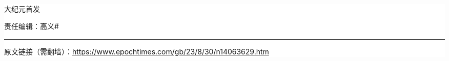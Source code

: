  </p>
 <p style="font-weight: 400;">
  大纪元首发
 </p>
 <p style="font-weight: 400;">
  责任编辑：高义#
 </p>
 
 <div id="below_article_ad">
 </div>
</div>


---

原文链接（需翻墙）：https://www.epochtimes.com/gb/23/8/30/n14063629.htm